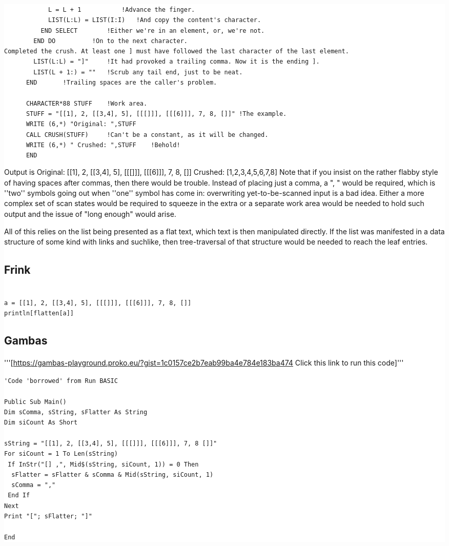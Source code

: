 ```Fortran
            L = L + 1			!Advance the finger.
            LIST(L:L) = LIST(I:I)	!And copy the content's character.
          END SELECT		!Either we're in an element, or, we're not.
        END DO			!On to the next character.
Completed the crush. At least one ] must have followed the last character of the last element.
        LIST(L:L) = "]"		!It had provoked a trailing comma. Now it is the ending ].
        LIST(L + 1:) = ""	!Scrub any tail end, just to be neat.
      END		!Trailing spaces are the caller's problem.

      CHARACTER*88 STUFF	!Work area.
      STUFF = "[[1], 2, [[3,4], 5], [[[]]], [[[6]]], 7, 8, []]"	!The example.
      WRITE (6,*) "Original: ",STUFF
      CALL CRUSH(STUFF)		!Can't be a constant, as it will be changed.
      WRITE (6,*) " Crushed: ",STUFF	!Behold!
      END
```

Output is 
 Original: [[1], 2, [[3,4], 5], [[[]]], [[[6]]], 7, 8, []]
  Crushed: [1,2,3,4,5,6,7,8]
Note that if you insist on the rather flabby style of having spaces after commas, then there would be trouble. Instead of placing just a comma, a ", " would be required, which is ''two'' symbols going out when ''one'' symbol has come in: overwriting yet-to-be-scanned input is a bad idea. Either a more complex set of scan states would be required to squeeze in the extra or a separate work area would be needed to hold such output and the issue of "long enough" would arise.

All of this relies on the list being presented as a flat text, which text is then manipulated directly. If the list was manifested in a data structure of some kind with links and suchlike, then tree-traversal of that structure would be needed to reach the leaf entries.


## Frink


```frink

a = [[1], 2, [[3,4], 5], [[[]]], [[[6]]], 7, 8, []]
println[flatten[a]]

```



## Gambas

'''[https://gambas-playground.proko.eu/?gist=1c0157ce2b7eab99ba4e784e183ba474 Click this link to run this code]'''

```gambas
'Code 'borrowed' from Run BASIC

Public Sub Main()
Dim sComma, sString, sFlatter As String
Dim siCount As Short

sString = "[[1], 2, [[3,4], 5], [[[]]], [[[6]]], 7, 8 []]"
For siCount = 1 To Len(sString)
 If InStr("[] ,", Mid$(sString, siCount, 1)) = 0 Then 
  sFlatter = sFlatter & sComma & Mid(sString, siCount, 1)
  sComma = ","
 End If
Next
Print "["; sFlatter; "]"

End
```
